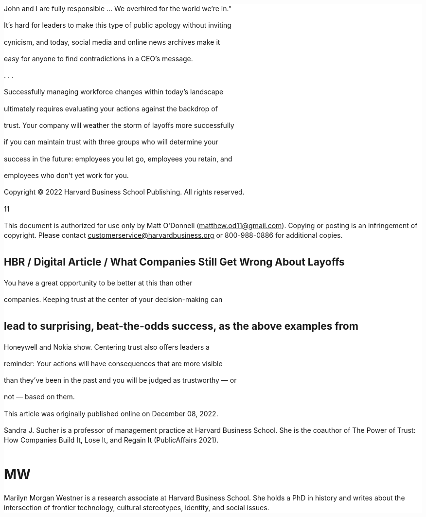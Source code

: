 John and I are fully responsible … We overhired for the world we’re in.”

It’s hard for leaders to make this type of public apology without inviting

cynicism, and today, social media and online news archives make it

easy for anyone to ﬁnd contradictions in a CEO’s message.

. . .

Successfully managing workforce changes within today’s landscape

ultimately requires evaluating your actions against the backdrop of

trust. Your company will weather the storm of layoﬀs more successfully

if you can maintain trust with three groups who will determine your

success in the future: employees you let go, employees you retain, and

employees who don’t yet work for you.

Copyright © 2022 Harvard Business School Publishing. All rights reserved.

11

This document is authorized for use only by Matt O'Donnell (matthew.od11@gmail.com). Copying or posting is an infringement of copyright. Please contact customerservice@harvardbusiness.org or 800-988-0886 for additional copies.

## HBR / Digital Article / What Companies Still Get Wrong About Layoffs

You have a great opportunity to be better at this than other

companies. Keeping trust at the center of your decision-making can

## lead to surprising, beat-the-odds success, as the above examples from

Honeywell and Nokia show. Centering trust also oﬀers leaders a

reminder: Your actions will have consequences that are more visible

than they’ve been in the past and you will be judged as trustworthy — or

not — based on them.

This article was originally published online on December 08, 2022.

Sandra J. Sucher is a professor of management practice at Harvard Business School. She is the coauthor of The Power of Trust: How Companies Build It, Lose It, and Regain It (PublicAﬀairs 2021).

# MW

Marilyn Morgan Westner is a research associate at Harvard Business School. She holds a PhD in history and writes about the intersection of frontier technology, cultural stereotypes, identity, and social issues.
